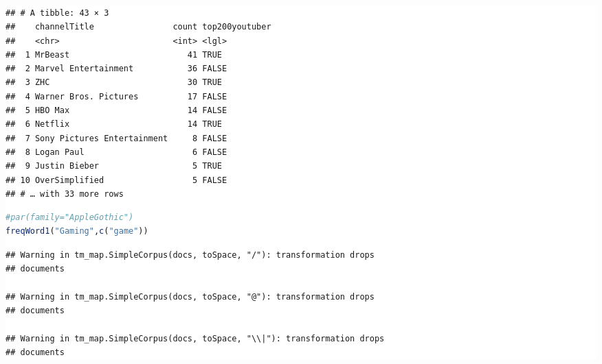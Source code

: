     ## # A tibble: 43 × 3
    ##    channelTitle                count top200youtuber
    ##    <chr>                       <int> <lgl>         
    ##  1 MrBeast                        41 TRUE          
    ##  2 Marvel Entertainment           36 FALSE         
    ##  3 ZHC                            30 TRUE          
    ##  4 Warner Bros. Pictures          17 FALSE         
    ##  5 HBO Max                        14 FALSE         
    ##  6 Netflix                        14 TRUE          
    ##  7 Sony Pictures Entertainment     8 FALSE         
    ##  8 Logan Paul                      6 FALSE         
    ##  9 Justin Bieber                   5 TRUE          
    ## 10 OverSimplified                  5 FALSE         
    ## # … with 33 more rows

``` r
#par(family="AppleGothic")
freqWord1("Gaming",c("game"))
```

    ## Warning in tm_map.SimpleCorpus(docs, toSpace, "/"): transformation drops
    ## documents

    ## Warning in tm_map.SimpleCorpus(docs, toSpace, "@"): transformation drops
    ## documents

    ## Warning in tm_map.SimpleCorpus(docs, toSpace, "\\|"): transformation drops
    ## documents

